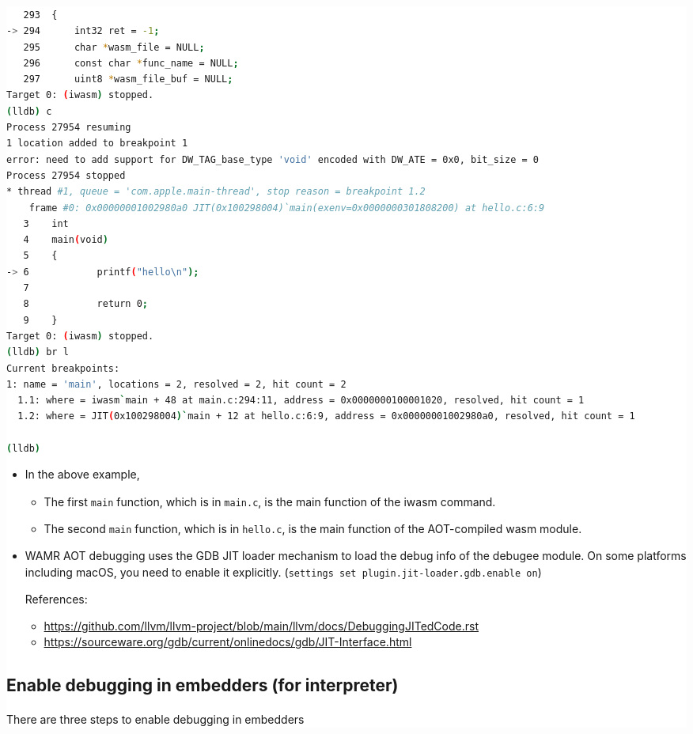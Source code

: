    ``` bash
      293  {
   -> 294      int32 ret = -1;
      295      char *wasm_file = NULL;
      296      const char *func_name = NULL;
      297      uint8 *wasm_file_buf = NULL;
   Target 0: (iwasm) stopped.
   (lldb) c
   Process 27954 resuming
   1 location added to breakpoint 1
   error: need to add support for DW_TAG_base_type 'void' encoded with DW_ATE = 0x0, bit_size = 0
   Process 27954 stopped
   * thread #1, queue = 'com.apple.main-thread', stop reason = breakpoint 1.2
       frame #0: 0x00000001002980a0 JIT(0x100298004)`main(exenv=0x0000000301808200) at hello.c:6:9
      3    int
      4    main(void)
      5    {
   -> 6            printf("hello\n");
      7
      8            return 0;
      9    }
   Target 0: (iwasm) stopped.
   (lldb) br l
   Current breakpoints:
   1: name = 'main', locations = 2, resolved = 2, hit count = 2
     1.1: where = iwasm`main + 48 at main.c:294:11, address = 0x0000000100001020, resolved, hit count = 1
     1.2: where = JIT(0x100298004)`main + 12 at hello.c:6:9, address = 0x00000001002980a0, resolved, hit count = 1

   (lldb)
   ```

   * In the above example,

     * The first `main` function, which is in `main.c`, is the main
       function of the iwasm command.

     * The second `main` function, which is in `hello.c`, is the main
       function of the AOT-compiled wasm module.

   * WAMR AOT debugging uses the GDB JIT loader mechanism to load
     the debug info of the debugee module.
     On some platforms including macOS, you need to enable it explicitly.
     (`settings set plugin.jit-loader.gdb.enable on`)

     References:

     * https://github.com/llvm/llvm-project/blob/main/llvm/docs/DebuggingJITedCode.rst
     * https://sourceware.org/gdb/current/onlinedocs/gdb/JIT-Interface.html

## Enable debugging in embedders (for interpreter)

There are three steps to enable debugging in embedders
